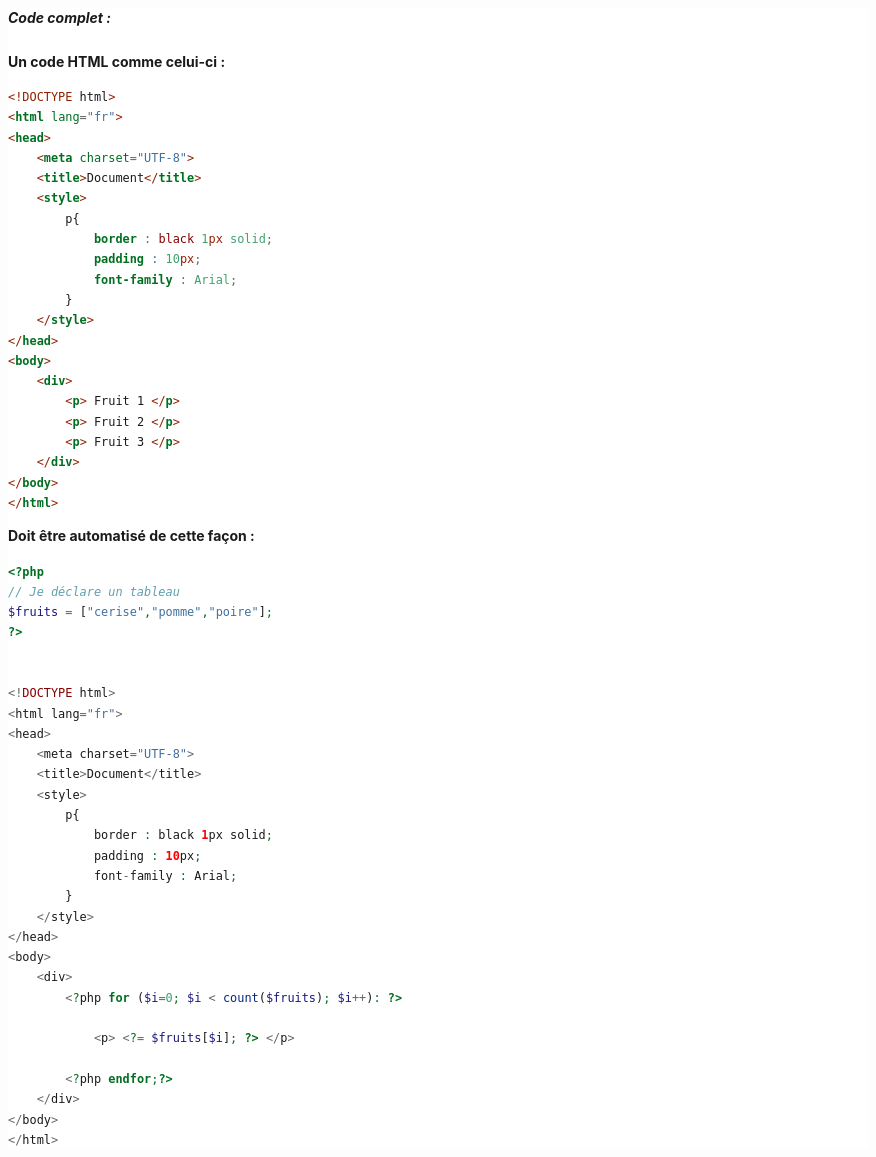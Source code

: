 ##### Code complet :

**Un code HTML comme celui-ci :**

```html
<!DOCTYPE html>
<html lang="fr">
<head>
    <meta charset="UTF-8">
    <title>Document</title>
    <style>
        p{
            border : black 1px solid;
            padding : 10px;
            font-family : Arial;
        }
    </style>
</head>
<body>
    <div>
        <p> Fruit 1 </p>
        <p> Fruit 2 </p>
        <p> Fruit 3 </p>
    </div>
</body>
</html>
```
**Doit être automatisé de cette façon :**
```php
<?php
// Je déclare un tableau
$fruits = ["cerise","pomme","poire"];
?>


<!DOCTYPE html>
<html lang="fr">
<head>
    <meta charset="UTF-8">
    <title>Document</title>
    <style>
        p{
            border : black 1px solid;
            padding : 10px;
            font-family : Arial;
        }
    </style>
</head>
<body>
    <div>
        <?php for ($i=0; $i < count($fruits); $i++): ?>

            <p> <?= $fruits[$i]; ?> </p>

        <?php endfor;?>
    </div>
</body>
</html>
```
